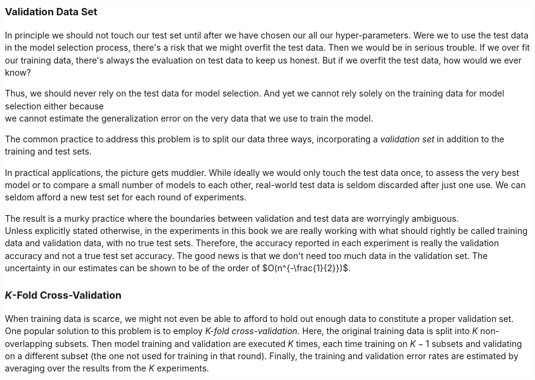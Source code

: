 
### Validation Data Set

In principle we should not touch our test set
until after we have chosen our all our hyper-parameters.
Were we to use the test data in the model selection process,
there's a risk that we might overfit the test data.
Then we would be in serious trouble. 
If we over fit our training data, 
there's always the evaluation on test data to keep us honest.
But if we overfit the test data, how would we ever know?


Thus, we should never rely on the test data for model selection.
And yet we cannot rely solely on the training data
for model selection either because  
we cannot estimate the generalization error
on the very data that we use to train the model.

The common practice to address this problem
is to split our data three ways,
incorporating a *validation set*
in addition to the training and test sets.


In practical applications, the picture gets muddier.
While ideally we would only touch the test data once,
to assess the very best model or to compare 
a small number of models to each other,
real-world test data is seldom discarded after just one use.
We can seldom afford a new test set for each round of experiments.

The result is a murky practice where the boundaries 
between validation and test data are worryingly ambiguous.  
Unless explicitly stated otherwise, in the experiments in this book
we are really working with what should rightly be called 
training data and validation data, with no true test sets.
Therefore, the accuracy reported in each experiment
is really the validation accuracy and not a true test set accuracy. 
The good news is that we don't need too much data in the validation set. 
The uncertainty in our estimates can be shown 
to be of the order of $O(n^{-\frac{1}{2}})$.


### $K$-Fold Cross-Validation

When training data is scarce, 
we might not even be able to afford to hold out 
enough data to constitute a proper validation set.
One popular solution to this problem is to employ
*$K$-fold cross-validation*. 
Here, the original training data is split into $K$ non-overlapping subsets.
Then model training and validation are executed $K$ times,
each time training on $K-1$ subsets and validating 
on a different subset (the one not used for training in that round).
Finally, the training and validation error rates are estimated 
by averaging over the results from the $K$ experiments.
